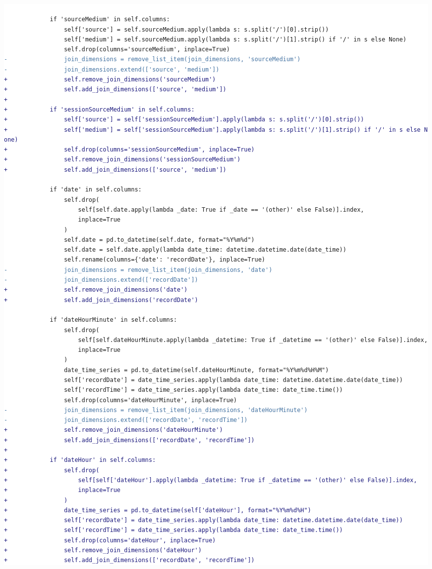 ```diff
 
             if 'sourceMedium' in self.columns:
                 self['source'] = self.sourceMedium.apply(lambda s: s.split('/')[0].strip())
                 self['medium'] = self.sourceMedium.apply(lambda s: s.split('/')[1].strip() if '/' in s else None)
                 self.drop(columns='sourceMedium', inplace=True)
-                join_dimensions = remove_list_item(join_dimensions, 'sourceMedium')
-                join_dimensions.extend(['source', 'medium'])
+                self.remove_join_dimensions('sourceMedium')
+                self.add_join_dimensions(['source', 'medium'])
+
+            if 'sessionSourceMedium' in self.columns:
+                self['source'] = self['sessionSourceMedium'].apply(lambda s: s.split('/')[0].strip())
+                self['medium'] = self['sessionSourceMedium'].apply(lambda s: s.split('/')[1].strip() if '/' in s else None)
+                self.drop(columns='sessionSourceMedium', inplace=True)
+                self.remove_join_dimensions('sessionSourceMedium')
+                self.add_join_dimensions(['source', 'medium'])
 
             if 'date' in self.columns:
                 self.drop(
                     self[self.date.apply(lambda _date: True if _date == '(other)' else False)].index,
                     inplace=True
                 )
                 self.date = pd.to_datetime(self.date, format="%Y%m%d")
                 self.date = self.date.apply(lambda date_time: datetime.datetime.date(date_time))
                 self.rename(columns={'date': 'recordDate'}, inplace=True)
-                join_dimensions = remove_list_item(join_dimensions, 'date')
-                join_dimensions.extend(['recordDate'])
+                self.remove_join_dimensions('date')
+                self.add_join_dimensions('recordDate')
 
             if 'dateHourMinute' in self.columns:
                 self.drop(
                     self[self.dateHourMinute.apply(lambda _datetime: True if _datetime == '(other)' else False)].index,
                     inplace=True
                 )
                 date_time_series = pd.to_datetime(self.dateHourMinute, format="%Y%m%d%H%M")
                 self['recordDate'] = date_time_series.apply(lambda date_time: datetime.datetime.date(date_time))
                 self['recordTime'] = date_time_series.apply(lambda date_time: date_time.time())
                 self.drop(columns='dateHourMinute', inplace=True)
-                join_dimensions = remove_list_item(join_dimensions, 'dateHourMinute')
-                join_dimensions.extend(['recordDate', 'recordTime'])
+                self.remove_join_dimensions('dateHourMinute')
+                self.add_join_dimensions(['recordDate', 'recordTime'])
+
+            if 'dateHour' in self.columns:
+                self.drop(
+                    self[self['dateHour'].apply(lambda _datetime: True if _datetime == '(other)' else False)].index,
+                    inplace=True
+                )
+                date_time_series = pd.to_datetime(self['dateHour'], format="%Y%m%d%H")
+                self['recordDate'] = date_time_series.apply(lambda date_time: datetime.datetime.date(date_time))
+                self['recordTime'] = date_time_series.apply(lambda date_time: date_time.time())
+                self.drop(columns='dateHour', inplace=True)
+                self.remove_join_dimensions('dateHour')
+                self.add_join_dimensions(['recordDate', 'recordTime'])
```